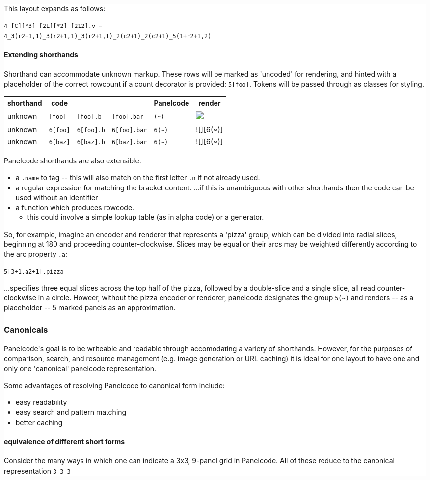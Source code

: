 This layout expands as follows:

	4_[C][*3]_[2L][*2]_[212].v =
	4_3(r2+1,1)_3(r2+1,1)_3(r2+1,1)_2(c2+1)_2(c2+1)_5(1+r2+1,2)


#### Extending shorthands

Shorthand can accommodate unknown markup. These rows will be marked as 'uncoded' for rendering,
and hinted with a placeholder of the correct rowcount if a count decorator is provided: `5[foo]`.
Tokens will be passed through as classes for styling.

|  shorthand   |  code    |             |                |  Panelcode      |  render               |
|--------------|----------|-------------|----------------|-----------------|-----------------------|
|  unknown     |  `[foo]` |  `[foo].b`  |  `[foo].bar`   |   `(~)`         |  ![][(~)]             |
|  unknown     | `6[foo]` | `6[foo].b`  | `6[foo].bar`   |  `6(~)`         |  ![][6(~)]            |
|  unknown     | `6[baz]` | `6[baz].b`  | `6[baz].bar`   |  `6(~)`         |  ![][6(~)]            |

Panelcode shorthands are also extensible.

-  a `.name` to tag -- this will also match on the first letter `.n` if not already used.
-  a regular expression for matching the bracket content. 
    ...if this is unambiguous with other shorthands then the code can be used without an identifier
-  a function which produces rowcode.
    -  this could involve a simple lookup table (as in alpha code) or a generator.

So, for example, imagine an encoder and renderer that represents a 'pizza' group, which can be divided into radial slices, beginning at 180 and proceeding counter-clockwise. Slices may be equal or their arcs may be weighted differently according to the arc property `.a`:

`5[3+1.a2+1].pizza`

...specifies three equal slices across the top half of the pizza, followed by a double-slice and a single slice, all read counter-clockwise in a circle. Howeer, without the pizza encoder or renderer, panelcode designates the group `5(~)` and renders -- as a placeholder -- 5 marked panels as an approximation.


### Canonicals

Panelcode's goal is to be writeable and readable through accomodating a variety of shorthands.
However, for the purposes of comparison, search, and resource management (e.g. image generation or URL caching) it is ideal for one layout to have one and only one 'canonical' panelcode representation.

Some advantages of resolving Panelcode to canonical form include:

-   easy readability
-   easy search and pattern matching
-   better caching

#### equivalence of different short forms


Consider the many ways in which one can indicate a 3x3, 9-panel grid in Panelcode. All of these reduce to the canonical representation `3_3_3`
 

 [~]:             ../../panelcode-data/script2/output/~.svg
 [(~)]:           ../../panelcode-data/script2/output/(~).svg
 [5(~)]:           ../../panelcode-data/script2/output/5(~).svg
 [3_5(~)]:           ../../panelcode-data/script2/output/3_5(~).svg
 [1_2_~]:         ../../panelcode-data/script2/output/1_2_~.svg
 [3_(~)]:       ../../panelcode-data/script2/output/3_(~).svg
 [3(r2+~,1)]:   ../../panelcode-data/script2/output/3(r2+~,1).svg
 [3(1+c2+1)]:   ../../panelcode-data/script2/output/3(1+c2+1).svg
 [0]:             ../../panelcode-data/script2/output/0.svg
 [3]:             ../../panelcode-data/script2/output/3.svg
 [4]:             ../../panelcode-data/script2/output/4.svg
 [5]:             ../../panelcode-data/script2/output/5.svg
[1_2]:           ../../panelcode-data/script2/output/1_2.svg
[1_2_0]:         ../../panelcode-data/script2/output/1_2_0.svg
[1_2_3]:         ../../panelcode-data/script2/output/1_2_3.svg
 [1_2_3_1_2_3]:   ../../panelcode-data/script2/output/1_2_3_1_2_3.svg
 [(r2+1,1)_(r2+1,1)]: ../../panelcode-data/script2/output/(r2+1,1)_(r2+1,1).svg
 [1_2_3_4_5_6]:   ../../panelcode-data/script2/output/1_2_3_4_5_6.svg
 [1_3_2_4]:       ../../panelcode-data/script2/output/1_3_2_4.svg
 [2]:             ../../panelcode-data/script2/output/2.svg
 [2_(1+0)]:       ../../panelcode-data/script2/output/2_(1+0).svg
 [2_2]:           ../../panelcode-data/script2/output/2_2.svg
 [2(c2+1)]:       ../../panelcode-data/script2/output/2(c2+1).svg
[2_2_2_1_1_2_1]: ../../panelcode-data/script2/output/2_2_2_1_1_2_1.svg
[2_2++3_3]:      ../../panelcode-data/script2/output/2_2++3_3.svg
[2_3]:           ../../panelcode-data/script2/output/2_3.svg
[2_3_2]:         ../../panelcode-data/script2/output/2_3_2.svg
[2_3_2++]:       ../../panelcode-data/script2/output/2_3_2.svg
 [2_3_3(1+r2,1)]: ../../panelcode-data/script2/output/2_3_3(1+r2,1).svg
 [2_3_5]:         ../../panelcode-data/script2/output/2_3_5.svg
[2_2_5(r2+2,2)]: ../../panelcode-data/script2/output/2_2_5(r2+2,2).svg
[2_5_1_3_2]:     ../../panelcode-data/script2/output/2_5_1_3_2.svg
 [3(r2+1,1)]:     ../../panelcode-data/script2/output/3(r2+1,1).svg
[3(1+r2,1)]:     ../../panelcode-data/script2/output/3(1+r2,1).svg
[3_3]:           ../../panelcode-data/script2/output/3_3.svg
[3_3_3]:         ../../panelcode-data/script2/output/3_3_3.svg
[3_3_3_3_3]:     ../../panelcode-data/script2/output/3_3_3_3_3.svg
 [3(r2,1)]:       ../../panelcode-data/script2/output/3(r2,1).svg
[4(r3+1,1,1)]:   ../../panelcode-data/script2/output/4(r3+1,1,1).svg
[4(1+r3,1,1)]:   ../../panelcode-data/script2/output/4(1+r3,1,1).svg
[5(1+r2+1,2)]:   ../../panelcode-data/script2/output/5(1+r2+1,2).svg
[5(r2+1+r2,1)]:  ../../panelcode-data/script2/output/5(r2+1+r2,1).svg
[5(r2+2,2)]:     ../../panelcode-data/script2/output/5(r2+2,2).svg
[5(2+r2,2)]:     ../../panelcode-data/script2/output/5(2+r2,2).svg
[0_(2+0+2)_0]:   ../../panelcode-data/script2/output/0_(2+0+2)_0.svg
[0_1_(1+0)]:     ../../panelcode-data/script2/output/0_1_(1+0).svg
[0_2_0]:         ../../panelcode-data/script2/output/0_2_0.svg
[0_3_0]:         ../../panelcode-data/script2/output/0_3_0.svg
[3(r2+0,1)]:     ../../panelcode-data/script2/output/3(r2+0,1).svg
[2_(1,0)]:       ../../panelcode-data/script2/output/2_(1,0).svg
 [2_5(1+r2+r2+r2,1)_4(r2+r2+1,1)]: ../../panelcode-data/script2/output/2_5(1+r2+r2+r2,1)_4(r2+r2+1,1).svg
[3_3_3_3]:       ../../panelcode-data/script2/output/3_3_3_3.svg
[4_4_4_4_4]:     ../../panelcode-data/script2/output/4_4_4_4_4.svg
[6_6_6_6_6_6_6_6_6]: ../../panelcode-data/script2/output/6_6_6_6_6_6_6_6_6.svg
[r2+4+c2r2,2c2]: ../../panelcode-data/script2/output/r2+4+c2r2,2c2.svg